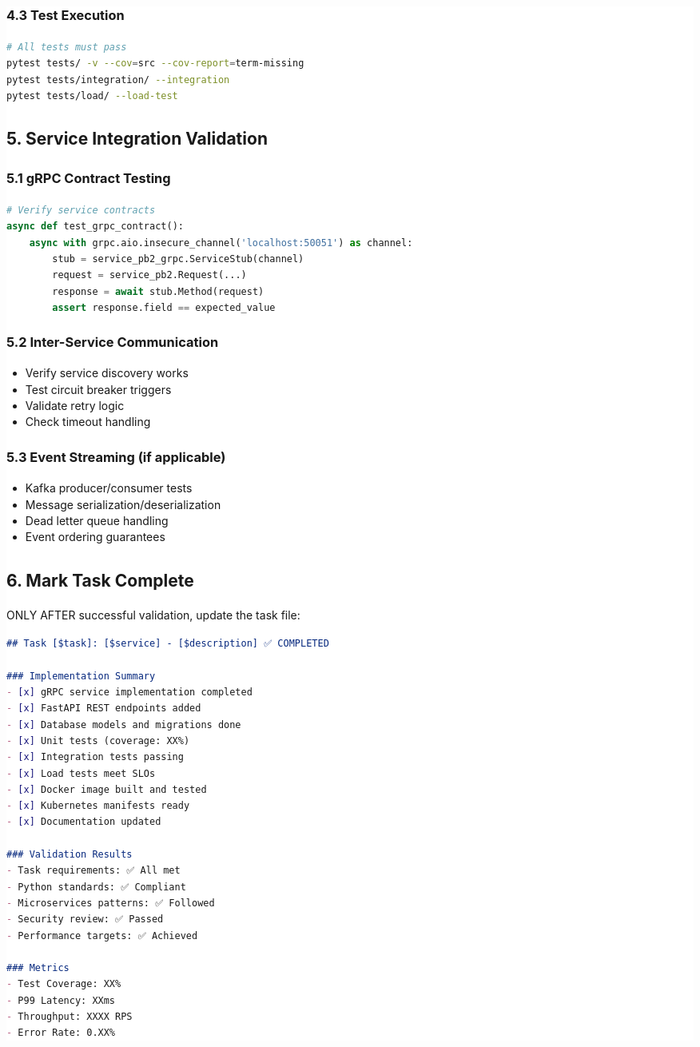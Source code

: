 ### 4.3 Test Execution
```bash
# All tests must pass
pytest tests/ -v --cov=src --cov-report=term-missing
pytest tests/integration/ --integration
pytest tests/load/ --load-test
```

## 5. Service Integration Validation

### 5.1 gRPC Contract Testing
```python
# Verify service contracts
async def test_grpc_contract():
    async with grpc.aio.insecure_channel('localhost:50051') as channel:
        stub = service_pb2_grpc.ServiceStub(channel)
        request = service_pb2.Request(...)
        response = await stub.Method(request)
        assert response.field == expected_value
```

### 5.2 Inter-Service Communication
- Verify service discovery works
- Test circuit breaker triggers
- Validate retry logic
- Check timeout handling

### 5.3 Event Streaming (if applicable)
- Kafka producer/consumer tests
- Message serialization/deserialization
- Dead letter queue handling
- Event ordering guarantees

## 6. Mark Task Complete

ONLY AFTER successful validation, update the task file:

```markdown
## Task [$task]: [$service] - [$description] ✅ COMPLETED

### Implementation Summary
- [x] gRPC service implementation completed
- [x] FastAPI REST endpoints added
- [x] Database models and migrations done
- [x] Unit tests (coverage: XX%)
- [x] Integration tests passing
- [x] Load tests meet SLOs
- [x] Docker image built and tested
- [x] Kubernetes manifests ready
- [x] Documentation updated

### Validation Results
- Task requirements: ✅ All met
- Python standards: ✅ Compliant
- Microservices patterns: ✅ Followed
- Security review: ✅ Passed
- Performance targets: ✅ Achieved

### Metrics
- Test Coverage: XX%
- P99 Latency: XXms
- Throughput: XXXX RPS
- Error Rate: 0.XX%
```